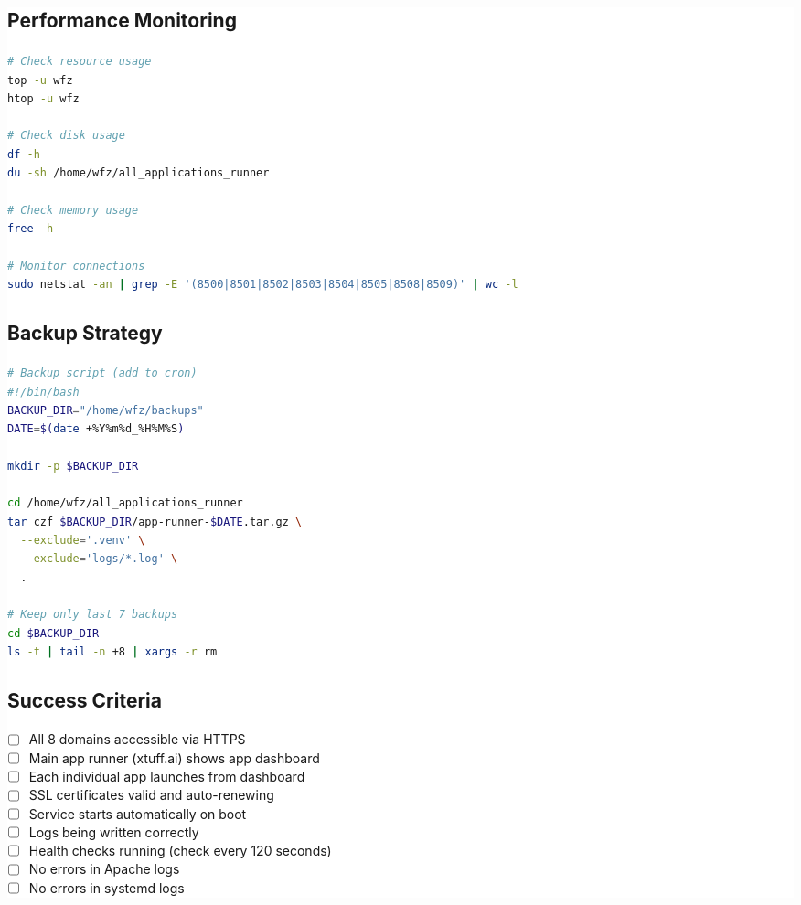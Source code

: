 ## Performance Monitoring

```bash
# Check resource usage
top -u wfz
htop -u wfz

# Check disk usage
df -h
du -sh /home/wfz/all_applications_runner

# Check memory usage
free -h

# Monitor connections
sudo netstat -an | grep -E '(8500|8501|8502|8503|8504|8505|8508|8509)' | wc -l
```

## Backup Strategy

```bash
# Backup script (add to cron)
#!/bin/bash
BACKUP_DIR="/home/wfz/backups"
DATE=$(date +%Y%m%d_%H%M%S)

mkdir -p $BACKUP_DIR

cd /home/wfz/all_applications_runner
tar czf $BACKUP_DIR/app-runner-$DATE.tar.gz \
  --exclude='.venv' \
  --exclude='logs/*.log' \
  .

# Keep only last 7 backups
cd $BACKUP_DIR
ls -t | tail -n +8 | xargs -r rm
```

## Success Criteria

- [ ] All 8 domains accessible via HTTPS
- [ ] Main app runner (xtuff.ai) shows app dashboard
- [ ] Each individual app launches from dashboard
- [ ] SSL certificates valid and auto-renewing
- [ ] Service starts automatically on boot
- [ ] Logs being written correctly
- [ ] Health checks running (check every 120 seconds)
- [ ] No errors in Apache logs
- [ ] No errors in systemd logs
